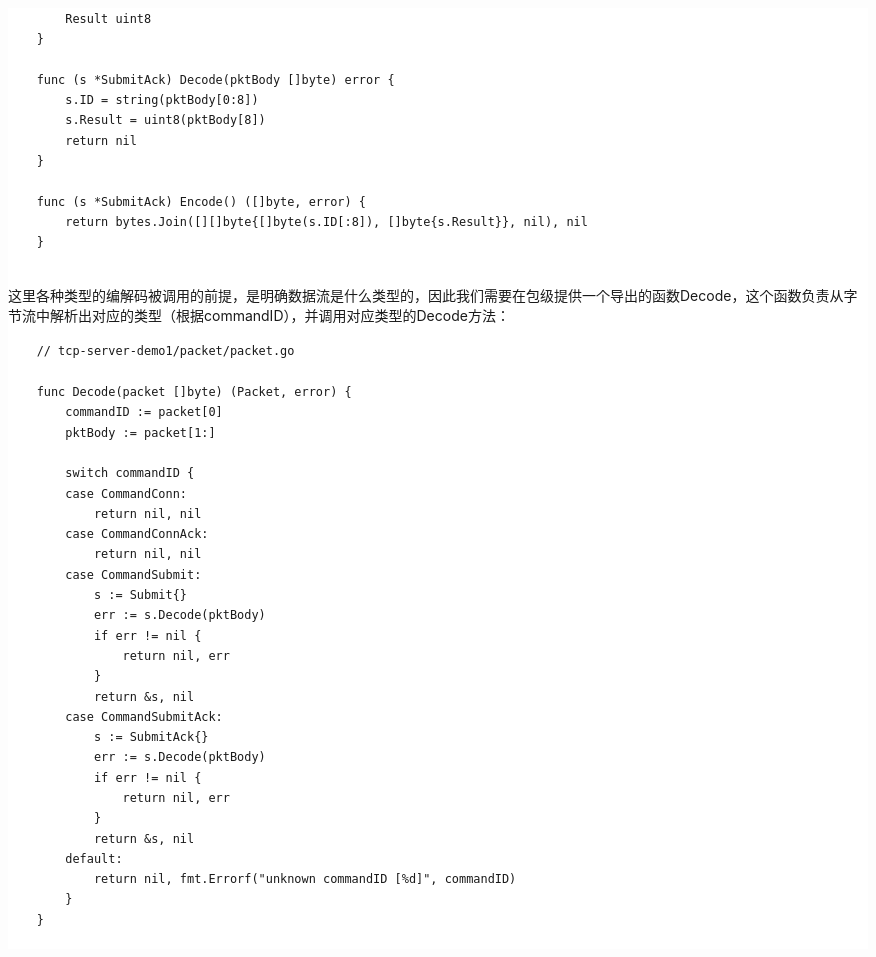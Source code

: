 ```
        Result uint8
    }
    
    func (s *SubmitAck) Decode(pktBody []byte) error {
        s.ID = string(pktBody[0:8])
        s.Result = uint8(pktBody[8])
        return nil
    }
    
    func (s *SubmitAck) Encode() ([]byte, error) {
        return bytes.Join([][]byte{[]byte(s.ID[:8]), []byte{s.Result}}, nil), nil
    }
    

```

这里各种类型的编解码被调用的前提，是明确数据流是什么类型的，因此我们需要在包级提供一个导出的函数Decode，这个函数负责从字节流中解析出对应的类型（根据commandID），并调用对应类型的Decode方法：

```
    // tcp-server-demo1/packet/packet.go
    
    func Decode(packet []byte) (Packet, error) {
    	commandID := packet[0]
    	pktBody := packet[1:]
    
    	switch commandID {
    	case CommandConn:
    		return nil, nil
    	case CommandConnAck:
    		return nil, nil
    	case CommandSubmit:
    		s := Submit{}
    		err := s.Decode(pktBody)
    		if err != nil {
    			return nil, err
    		}
    		return &s, nil
    	case CommandSubmitAck:
    		s := SubmitAck{}
    		err := s.Decode(pktBody)
    		if err != nil {
    			return nil, err
    		}
    		return &s, nil
    	default:
    		return nil, fmt.Errorf("unknown commandID [%d]", commandID)
    	}
    }
    

```
